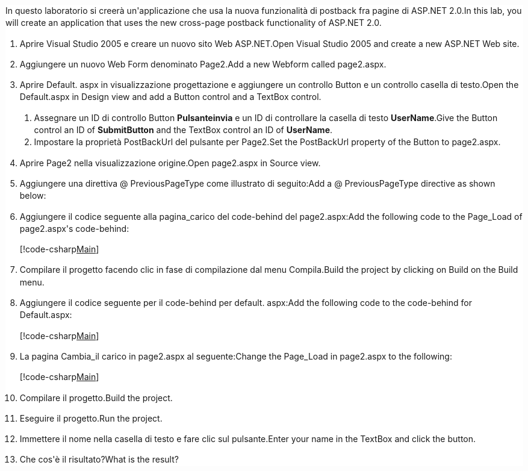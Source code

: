 <span data-ttu-id="d1ff6-371">In questo laboratorio si creerà un'applicazione che usa la nuova funzionalità di postback fra pagine di ASP.NET 2.0.</span><span class="sxs-lookup"><span data-stu-id="d1ff6-371">In this lab, you will create an application that uses the new cross-page postback functionality of ASP.NET 2.0.</span></span>

1. <span data-ttu-id="d1ff6-372">Aprire Visual Studio 2005 e creare un nuovo sito Web ASP.NET.</span><span class="sxs-lookup"><span data-stu-id="d1ff6-372">Open Visual Studio 2005 and create a new ASP.NET Web site.</span></span>
2. <span data-ttu-id="d1ff6-373">Aggiungere un nuovo Web Form denominato Page2.</span><span class="sxs-lookup"><span data-stu-id="d1ff6-373">Add a new Webform called page2.aspx.</span></span>
3. <span data-ttu-id="d1ff6-374">Aprire Default. aspx in visualizzazione progettazione e aggiungere un controllo Button e un controllo casella di testo.</span><span class="sxs-lookup"><span data-stu-id="d1ff6-374">Open the Default.aspx in Design view and add a Button control and a TextBox control.</span></span> 

    1. <span data-ttu-id="d1ff6-375">Assegnare un ID di controllo Button **Pulsanteinvia** e un ID di controllare la casella di testo **UserName**.</span><span class="sxs-lookup"><span data-stu-id="d1ff6-375">Give the Button control an ID of **SubmitButton** and the TextBox control an ID of **UserName**.</span></span>
    2. <span data-ttu-id="d1ff6-376">Impostare la proprietà PostBackUrl del pulsante per Page2.</span><span class="sxs-lookup"><span data-stu-id="d1ff6-376">Set the PostBackUrl property of the Button to page2.aspx.</span></span>
4. <span data-ttu-id="d1ff6-377">Aprire Page2 nella visualizzazione origine.</span><span class="sxs-lookup"><span data-stu-id="d1ff6-377">Open page2.aspx in Source view.</span></span>
5. <span data-ttu-id="d1ff6-378">Aggiungere una direttiva @ PreviousPageType come illustrato di seguito:</span><span class="sxs-lookup"><span data-stu-id="d1ff6-378">Add a @ PreviousPageType directive as shown below:</span></span>
6. <span data-ttu-id="d1ff6-379">Aggiungere il codice seguente alla pagina\_carico del code-behind del page2.aspx:</span><span class="sxs-lookup"><span data-stu-id="d1ff6-379">Add the following code to the Page\_Load of page2.aspx's code-behind:</span></span> 

    [!code-csharp[Main](the-asp-net-2-0-page-model/samples/sample6.cs)]
7. <span data-ttu-id="d1ff6-380">Compilare il progetto facendo clic in fase di compilazione dal menu Compila.</span><span class="sxs-lookup"><span data-stu-id="d1ff6-380">Build the project by clicking on Build on the Build menu.</span></span>
8. <span data-ttu-id="d1ff6-381">Aggiungere il codice seguente per il code-behind per default. aspx:</span><span class="sxs-lookup"><span data-stu-id="d1ff6-381">Add the following code to the code-behind for Default.aspx:</span></span> 

    [!code-csharp[Main](the-asp-net-2-0-page-model/samples/sample7.cs)]
9. <span data-ttu-id="d1ff6-382">La pagina Cambia\_il carico in page2.aspx al seguente:</span><span class="sxs-lookup"><span data-stu-id="d1ff6-382">Change the Page\_Load in page2.aspx to the following:</span></span> 

    [!code-csharp[Main](the-asp-net-2-0-page-model/samples/sample8.cs)]
10. <span data-ttu-id="d1ff6-383">Compilare il progetto.</span><span class="sxs-lookup"><span data-stu-id="d1ff6-383">Build the project.</span></span>
11. <span data-ttu-id="d1ff6-384">Eseguire il progetto.</span><span class="sxs-lookup"><span data-stu-id="d1ff6-384">Run the project.</span></span>
12. <span data-ttu-id="d1ff6-385">Immettere il nome nella casella di testo e fare clic sul pulsante.</span><span class="sxs-lookup"><span data-stu-id="d1ff6-385">Enter your name in the TextBox and click the button.</span></span>
13. <span data-ttu-id="d1ff6-386">Che cos'è il risultato?</span><span class="sxs-lookup"><span data-stu-id="d1ff6-386">What is the result?</span></span>
